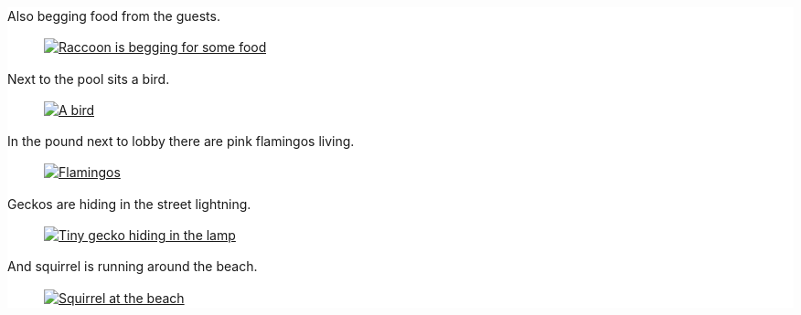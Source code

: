 
Also begging food from the guests.

<figure itemprop="associatedMedia" itemscope itemtype="http://schema.org/ImageObject">
  <a href="/images/posts/2016/grand-palladium-mexico/25797381380_dc7e6706d3_o.jpg" itemprop="contentUrl" data-size="1600x1064">
    <img src="/images/bg.png" data-src="/images/posts/2016/grand-palladium-mexico/25797381380_467f6dea34_b.jpg" width="1024" height="681" itemprop="thumbnail" alt="Raccoon is begging for some food" />
  </a>
</figure>


Next to the pool sits a bird.

<figure itemprop="associatedMedia" itemscope itemtype="http://schema.org/ImageObject">
  <a href="/images/posts/2016/grand-palladium-mexico/26003889781_969ca7bef9_o.jpg" itemprop="contentUrl" data-size="1600x1064">
    <img src="/images/bg.png" data-src="/images/posts/2016/grand-palladium-mexico/26003889781_56449fae91_b.jpg" width="1024" height="681" itemprop="thumbnail" alt="A bird" />
  </a>
</figure>


In the pound next to lobby there are pink flamingos living.

<figure itemprop="associatedMedia" itemscope itemtype="http://schema.org/ImageObject">
  <a href="/images/posts/2016/grand-palladium-mexico/25465433104_699c348f3d_o.jpg" itemprop="contentUrl" data-size="1600x1064">
    <img src="/images/bg.png" data-src="/images/posts/2016/grand-palladium-mexico/25465433104_9da4875b59_b.jpg" width="1024" height="681" itemprop="thumbnail" alt="Flamingos" />
  </a>
</figure>


Geckos are hiding in the street lightning.

<figure itemprop="associatedMedia" itemscope itemtype="http://schema.org/ImageObject">
  <a href="/images/posts/2016/grand-palladium-mexico/25465530674_6ba3c45f73_o.jpg" itemprop="contentUrl" data-size="1064x1600">
    <img src="/images/bg.png" data-src="/images/posts/2016/grand-palladium-mexico/25465530674_abc3c7e472_b.jpg" width="681" height="1024" itemprop="thumbnail" alt="Tiny gecko hiding in the lamp" />
  </a>
</figure>


And squirrel is running around the beach.

<figure itemprop="associatedMedia" itemscope itemtype="http://schema.org/ImageObject">
  <a href="/images/posts/2016/grand-palladium-mexico/25977646802_acda49b7f5_o.jpg" itemprop="contentUrl" data-size="1600x1107">
    <img src="/images/bg.png" data-src="/images/posts/2016/grand-palladium-mexico/25977646802_429b33a954_b.jpg" width="1024" height="708" itemprop="thumbnail" alt="Squirrel at the beach" />
  </a>
</figure>

